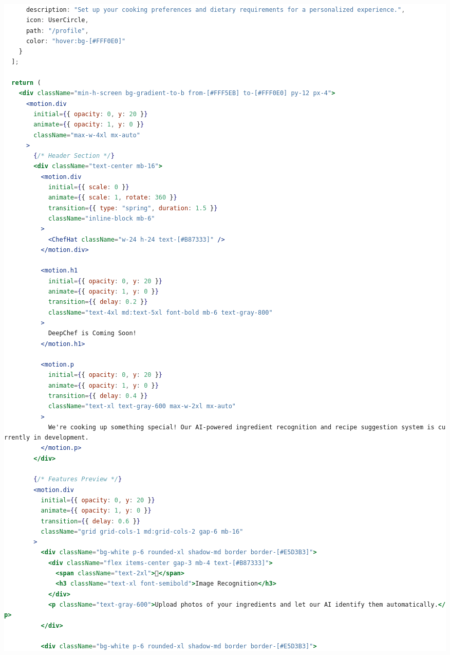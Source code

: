 ```jsx
      description: "Set up your cooking preferences and dietary requirements for a personalized experience.",
      icon: UserCircle,
      path: "/profile",
      color: "hover:bg-[#FFF0E0]"
    }
  ];

  return (
    <div className="min-h-screen bg-gradient-to-b from-[#FFF5EB] to-[#FFF0E0] py-12 px-4">
      <motion.div
        initial={{ opacity: 0, y: 20 }}
        animate={{ opacity: 1, y: 0 }}
        className="max-w-4xl mx-auto"
      >
        {/* Header Section */}
        <div className="text-center mb-16">
          <motion.div
            initial={{ scale: 0 }}
            animate={{ scale: 1, rotate: 360 }}
            transition={{ type: "spring", duration: 1.5 }}
            className="inline-block mb-6"
          >
            <ChefHat className="w-24 h-24 text-[#B87333]" />
          </motion.div>
          
          <motion.h1
            initial={{ opacity: 0, y: 20 }}
            animate={{ opacity: 1, y: 0 }}
            transition={{ delay: 0.2 }}
            className="text-4xl md:text-5xl font-bold mb-6 text-gray-800"
          >
            DeepChef is Coming Soon!
          </motion.h1>
          
          <motion.p
            initial={{ opacity: 0, y: 20 }}
            animate={{ opacity: 1, y: 0 }}
            transition={{ delay: 0.4 }}
            className="text-xl text-gray-600 max-w-2xl mx-auto"
          >
            We're cooking up something special! Our AI-powered ingredient recognition and recipe suggestion system is currently in development.
          </motion.p>
        </div>

        {/* Features Preview */}
        <motion.div
          initial={{ opacity: 0, y: 20 }}
          animate={{ opacity: 1, y: 0 }}
          transition={{ delay: 0.6 }}
          className="grid grid-cols-1 md:grid-cols-2 gap-6 mb-16"
        >
          <div className="bg-white p-6 rounded-xl shadow-md border border-[#E5D3B3]">
            <div className="flex items-center gap-3 mb-4 text-[#B87333]">
              <span className="text-2xl">📸</span>
              <h3 className="text-xl font-semibold">Image Recognition</h3>
            </div>
            <p className="text-gray-600">Upload photos of your ingredients and let our AI identify them automatically.</p>
          </div>
          
          <div className="bg-white p-6 rounded-xl shadow-md border border-[#E5D3B3]">
```